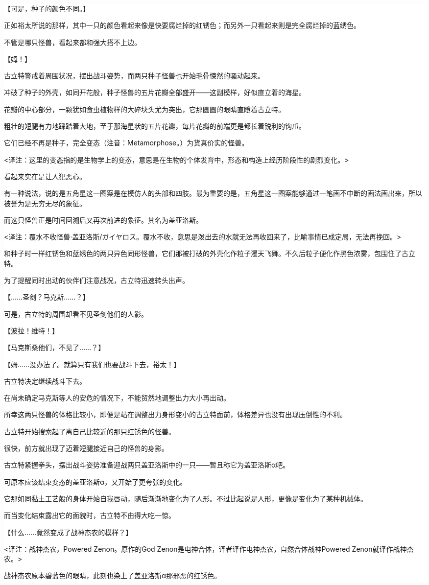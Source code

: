 【可是，种子的颜色不同。】

正如裕太所说的那样，其中一只的颜色看起来像是快要腐烂掉的红锈色；而另外一只看起来则是完全腐烂掉的蓝绣色。

不管是哪只怪兽，看起来都和强大搭不上边。

【姆！】

古立特警戒着周围状况，摆出战斗姿势，而两只种子怪兽也开始毛骨悚然的骚动起来。

冲破了种子的外壳，如同开花般，种子怪兽的五片花瓣全部盛开——这副模样，好似直立着的海星。

花瓣的中心部分，一颗犹如食虫植物样的大碎块头尤为突出，它那圆圆的眼睛直瞪着古立特。

粗壮的短腿有力地踩踏着大地，至于那海星状的五片花瓣，每片花瓣的前端更是都长着锐利的钩爪。

它们已经不再是种子，完全变态（注音：Metamorphose。）为货真价实的怪兽。

<译注：这里的变态指的是生物学上的变态，意思是在生物的个体发育中，形态和构造上经历阶段性的剧烈变化。>

看起来实在是让人犯恶心。

有一种说法，说的是五角星这一图案是在模仿人的头部和四肢。最为重要的是，五角星这一图案能够通过一笔画不中断的画法画出来，所以被誉为是无穷无尽的象征。

而这只怪兽正是时间回溯后又再次前进的象征。其名为盖亚洛斯。

<译注：覆水不收怪兽·盖亚洛斯/ガイヤロス。覆水不收，意思是泼出去的水就无法再收回来了，比喻事情已成定局，无法再挽回。>

和种子时一样红锈色和蓝绣色的两只异色同形怪兽，它们那被打破的外壳化作粒子漫天飞舞。不久后粒子便化作黑色浓雾，包围住了古立特。

为了提醒同时出动的伙伴们注意战况，古立特迅速转头出声。

【……圣剑？马克斯……？】

可是，古立特的周围却看不见圣剑他们的人影。

【波拉！维特！】

【马克斯桑他们，不见了……？】

【姆……没办法了。就算只有我们也要战斗下去，裕太！】

古立特决定继续战斗下去。

在尚未确定马克斯等人的安危的情况下，不能贸然地调整出力大小再出动。

所幸这两只怪兽的体格比较小，即便是站在调整出力身形变小的古立特面前，体格差异也没有出现压倒性的不利。

古立特开始搜索起了离自己比较近的那只红锈色的怪兽。

很快，前方就出现了迈着短腿接近自己的怪兽的身影。

古立特紧握拳头，摆出战斗姿势准备迎战两只盖亚洛斯中的一只——暂且称它为盖亚洛斯α吧。

可原本应该结束变态的盖亚洛斯α，又开始了更夸张的变化。

它那如同黏土工艺般的身体开始自我唇动，随后渐渐地变化为了人形。不过比起说是人形，更像是变化为了某种机械体。

而当变化结束露出它的面貌时，古立特不由得大吃一惊。

【什么……竟然变成了战神杰农的模样？】

<译注：战神杰农，Powered Zenon。原作的God Zenon是电神合体，译者译作电神杰农，自然合体战神Powered Zenon就译作战神杰农。>

战神杰农原本碧蓝色的眼睛，此刻也染上了盖亚洛斯α那邪恶的红锈色。
